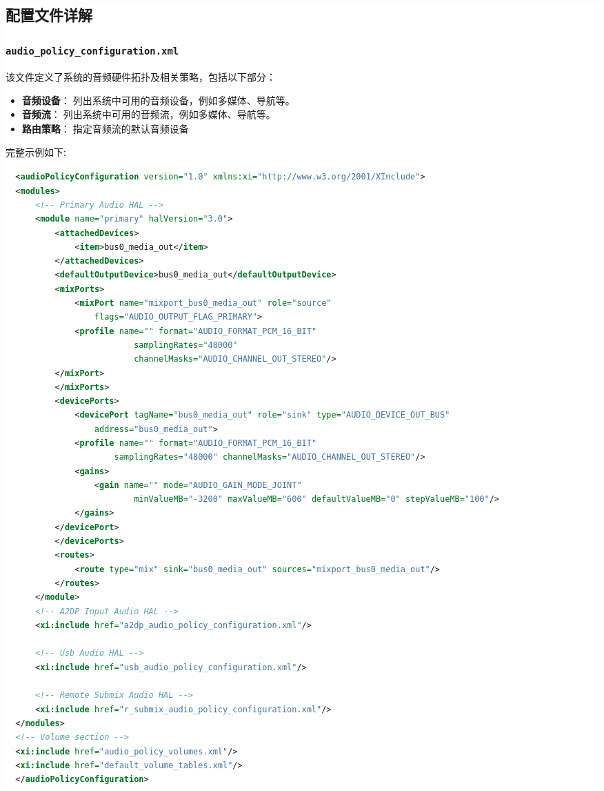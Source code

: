 
## 配置文件详解

### `audio_policy_configuration.xml`

该文件定义了系统的音频硬件拓扑及相关策略，包括以下部分：

- **音频设备**：
  列出系统中可用的音频设备，例如多媒体、导航等。
- **音频流**：
  列出系统中可用的音频流，例如多媒体、导航等。
- **路由策略**：
  指定音频流的默认音频设备

完整示例如下:
  ```xml
    <audioPolicyConfiguration version="1.0" xmlns:xi="http://www.w3.org/2001/XInclude">
    <modules>
        <!-- Primary Audio HAL -->
        <module name="primary" halVersion="3.0">
            <attachedDevices>
                <item>bus0_media_out</item>
            </attachedDevices>
            <defaultOutputDevice>bus0_media_out</defaultOutputDevice>
            <mixPorts>
                <mixPort name="mixport_bus0_media_out" role="source"
                    flags="AUDIO_OUTPUT_FLAG_PRIMARY">
                <profile name="" format="AUDIO_FORMAT_PCM_16_BIT"
                            samplingRates="48000"
                            channelMasks="AUDIO_CHANNEL_OUT_STEREO"/>
            </mixPort>
            </mixPorts>
            <devicePorts>
                <devicePort tagName="bus0_media_out" role="sink" type="AUDIO_DEVICE_OUT_BUS"
                    address="bus0_media_out">
                <profile name="" format="AUDIO_FORMAT_PCM_16_BIT"
                        samplingRates="48000" channelMasks="AUDIO_CHANNEL_OUT_STEREO"/>
                <gains>
                    <gain name="" mode="AUDIO_GAIN_MODE_JOINT"
                            minValueMB="-3200" maxValueMB="600" defaultValueMB="0" stepValueMB="100"/>
                </gains>
            </devicePort>
            </devicePorts>
            <routes>
                <route type="mix" sink="bus0_media_out" sources="mixport_bus0_media_out"/>
            </routes>
        </module>
        <!-- A2DP Input Audio HAL -->
        <xi:include href="a2dp_audio_policy_configuration.xml"/>

        <!-- Usb Audio HAL -->
        <xi:include href="usb_audio_policy_configuration.xml"/>

        <!-- Remote Submix Audio HAL -->
        <xi:include href="r_submix_audio_policy_configuration.xml"/>
    </modules>
    <!-- Volume section -->
    <xi:include href="audio_policy_volumes.xml"/>
    <xi:include href="default_volume_tables.xml"/>
    </audioPolicyConfiguration>
  ```
